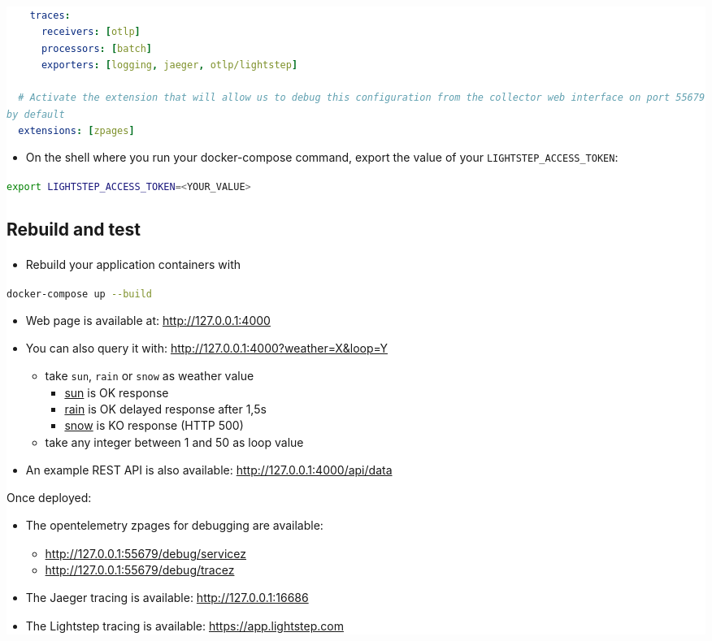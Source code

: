 ```yaml
    traces:
      receivers: [otlp]
      processors: [batch]
      exporters: [logging, jaeger, otlp/lightstep]

  # Activate the extension that will allow us to debug this configuration from the collector web interface on port 55679 by default
  extensions: [zpages]
```

- On the shell where you run your docker-compose command, export the value of your `LIGHTSTEP_ACCESS_TOKEN`:
```bash
export LIGHTSTEP_ACCESS_TOKEN=<YOUR_VALUE>
```


## Rebuild and test

- Rebuild your application containers with
```bash
docker-compose up --build
```

- Web page is available at: http://127.0.0.1:4000

- You can also query it with: http://127.0.0.1:4000?weather=X&loop=Y
  - take `sun`, `rain` or `snow` as weather value
    - [sun](http://127.0.0.1:4000?weather=sun) is OK response
    - [rain](http://127.0.0.1:4000?weather=rain) is OK delayed response after 1,5s
    - [snow](http://127.0.0.1:4000?weather=snow) is KO response (HTTP 500)
  - take any integer between 1 and 50 as loop value

- An example REST API is also available: http://127.0.0.1:4000/api/data

Once deployed:

- The opentelemetry zpages for debugging are available:
  - http://127.0.0.1:55679/debug/servicez
  - http://127.0.0.1:55679/debug/tracez

- The Jaeger tracing is available: http://127.0.0.1:16686

- The Lightstep tracing is available: https://app.lightstep.com
